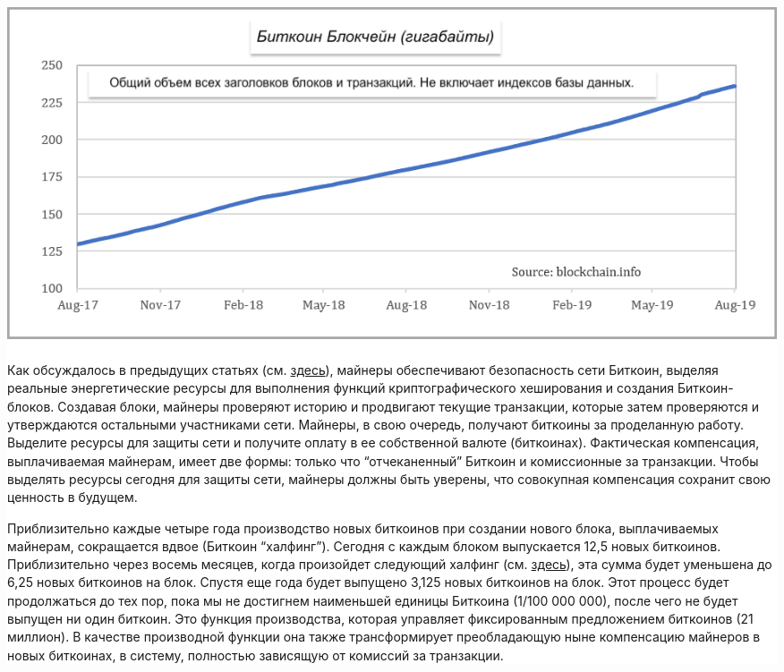 ![Размер блокчейна Биткоина](/img/gts-5-3.png#center)

Как обсуждалось в предыдущих статьях (см. [здесь](/pzv/bitkoin-ne-tratit-energiyu-zrya)), майнеры обеспечивают безопасность сети Биткоин, выделяя реальные энергетические ресурсы для выполнения функций криптографического хеширования и создания Биткоин-блоков. Создавая блоки, майнеры проверяют историю и продвигают текущие транзакции, которые затем проверяются и утверждаются остальными участниками сети. Майнеры, в свою очередь, получают биткоины за проделанную работу. Выделите ресурсы для защиты сети и получите оплату в ее собственной валюте (биткоинах). Фактическая компенсация, выплачиваемая майнерам, имеет две формы: только что “отчеканенный” Биткоин и комиссионные за транзакции. Чтобы выделять ресурсы сегодня для защиты сети, майнеры должны быть уверены, что совокупная компенсация сохранит свою ценность в будущем.

Приблизительно каждые четыре года производство новых биткоинов при создании нового блока, выплачиваемых майнерам, сокращается вдвое (Биткоин “халфинг”). Сегодня с каждым блоком выпускается 12,5 новых биткоинов. Приблизительно через восемь месяцев, когда произойдет следующий халфинг (см. [здесь](https://buybitcoinworldwide.com/halving/)), эта сумма будет уменьшена до 6,25 новых биткоинов на блок. Спустя еще года будет выпущено 3,125 новых биткоинов на блок. Этот процесс будет продолжаться до тех пор, пока мы не достигнем наименьшей единицы Биткоина (1/100 000 000), после чего не будет выпущен ни один биткоин. Это функция производства, которая управляет фиксированным предложением биткоинов (21 миллион). В качестве производной функции она также трансформирует преобладающую ныне компенсацию майнеров в новых биткоинах, в систему, полностью зависящую от комиссий за транзакции.
